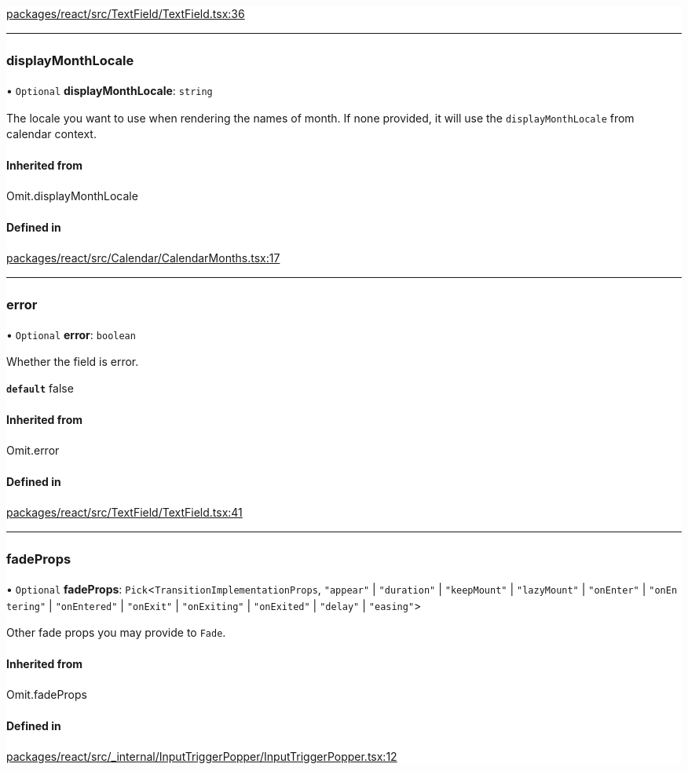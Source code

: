 [packages/react/src/TextField/TextField.tsx:36](https://github.com/Mezzanine-UI/mezzanine/blob/83e0173/packages/react/src/TextField/TextField.tsx#L36)

___

### displayMonthLocale

• `Optional` **displayMonthLocale**: `string`

The locale you want to use when rendering the names of month.
If none provided, it will use the `displayMonthLocale` from calendar context.

#### Inherited from

Omit.displayMonthLocale

#### Defined in

[packages/react/src/Calendar/CalendarMonths.tsx:17](https://github.com/Mezzanine-UI/mezzanine/blob/83e0173/packages/react/src/Calendar/CalendarMonths.tsx#L17)

___

### error

• `Optional` **error**: `boolean`

Whether the field is error.

**`default`** false

#### Inherited from

Omit.error

#### Defined in

[packages/react/src/TextField/TextField.tsx:41](https://github.com/Mezzanine-UI/mezzanine/blob/83e0173/packages/react/src/TextField/TextField.tsx#L41)

___

### fadeProps

• `Optional` **fadeProps**: `Pick`<`TransitionImplementationProps`, ``"appear"`` \| ``"duration"`` \| ``"keepMount"`` \| ``"lazyMount"`` \| ``"onEnter"`` \| ``"onEntering"`` \| ``"onEntered"`` \| ``"onExit"`` \| ``"onExiting"`` \| ``"onExited"`` \| ``"delay"`` \| ``"easing"``\>

Other fade props you may provide to `Fade`.

#### Inherited from

Omit.fadeProps

#### Defined in

[packages/react/src/_internal/InputTriggerPopper/InputTriggerPopper.tsx:12](https://github.com/Mezzanine-UI/mezzanine/blob/83e0173/packages/react/src/_internal/InputTriggerPopper/InputTriggerPopper.tsx#L12)
